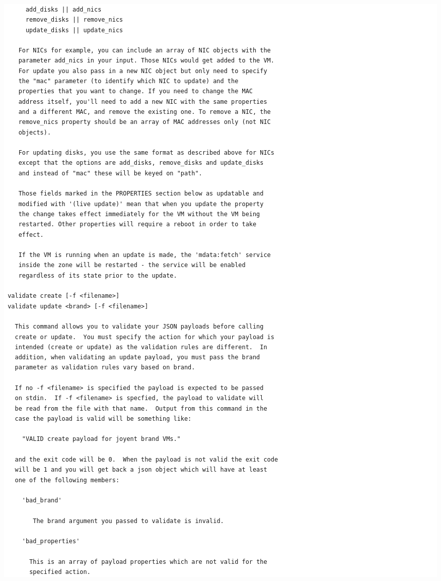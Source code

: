           add_disks || add_nics
          remove_disks || remove_nics
          update_disks || update_nics

        For NICs for example, you can include an array of NIC objects with the
        parameter add_nics in your input. Those NICs would get added to the VM.
        For update you also pass in a new NIC object but only need to specify
        the "mac" parameter (to identify which NIC to update) and the
        properties that you want to change. If you need to change the MAC
        address itself, you'll need to add a new NIC with the same properties
        and a different MAC, and remove the existing one. To remove a NIC, the
        remove_nics property should be an array of MAC addresses only (not NIC
        objects).

        For updating disks, you use the same format as described above for NICs
        except that the options are add_disks, remove_disks and update_disks
        and instead of "mac" these will be keyed on "path".

        Those fields marked in the PROPERTIES section below as updatable and
        modified with '(live update)' mean that when you update the property
        the change takes effect immediately for the VM without the VM being
        restarted. Other properties will require a reboot in order to take
        effect.

        If the VM is running when an update is made, the 'mdata:fetch' service
        inside the zone will be restarted - the service will be enabled
        regardless of its state prior to the update.

     validate create [-f <filename>]
     validate update <brand> [-f <filename>]

       This command allows you to validate your JSON payloads before calling
       create or update.  You must specify the action for which your payload is
       intended (create or update) as the validation rules are different.  In
       addition, when validating an update payload, you must pass the brand
       parameter as validation rules vary based on brand.

       If no -f <filename> is specified the payload is expected to be passed
       on stdin.  If -f <filename> is specfied, the payload to validate will
       be read from the file with that name.  Output from this command in the
       case the payload is valid will be something like:

         "VALID create payload for joyent brand VMs."

       and the exit code will be 0.  When the payload is not valid the exit code
       will be 1 and you will get back a json object which will have at least
       one of the following members:

         'bad_brand'

            The brand argument you passed to validate is invalid.

         'bad_properties'

           This is an array of payload properties which are not valid for the
           specified action.
